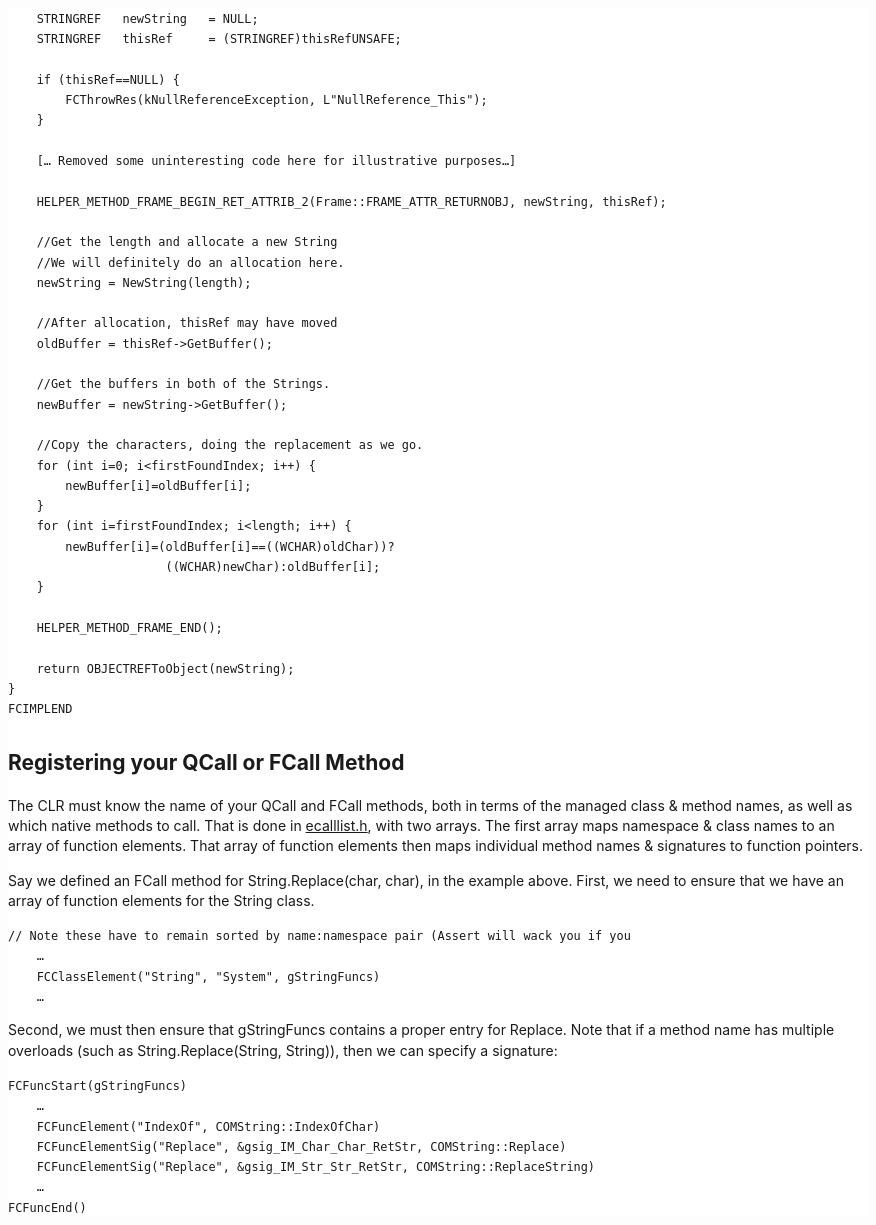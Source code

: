 	    STRINGREF   newString   = NULL;
	    STRINGREF   thisRef     = (STRINGREF)thisRefUNSAFE;
	
	    if (thisRef==NULL) {
	        FCThrowRes(kNullReferenceException, L"NullReference_This");
	    }
	
	    [… Removed some uninteresting code here for illustrative purposes…]
	
	    HELPER_METHOD_FRAME_BEGIN_RET_ATTRIB_2(Frame::FRAME_ATTR_RETURNOBJ, newString, thisRef);
	
	    //Get the length and allocate a new String
	    //We will definitely do an allocation here.
	    newString = NewString(length);
	
	    //After allocation, thisRef may have moved
	    oldBuffer = thisRef->GetBuffer();
	
	    //Get the buffers in both of the Strings.
	    newBuffer = newString->GetBuffer();
	
	    //Copy the characters, doing the replacement as we go.
	    for (int i=0; i<firstFoundIndex; i++) {
	        newBuffer[i]=oldBuffer[i];
	    }
	    for (int i=firstFoundIndex; i<length; i++) {
	        newBuffer[i]=(oldBuffer[i]==((WCHAR)oldChar))?
	                      ((WCHAR)newChar):oldBuffer[i];
	    }
	
	    HELPER_METHOD_FRAME_END();
	
	    return OBJECTREFToObject(newString);
	}
	FCIMPLEND


## Registering your QCall or FCall Method

The CLR must know the name of your QCall and FCall methods, both in terms of the managed class & method names, as well as which native methods to call. That is done in [ecalllist.h][ecalllist], with two arrays. The first array maps namespace & class names to an array of function elements. That array of function elements then maps individual method names & signatures to function pointers.

Say we defined an FCall method for String.Replace(char, char), in the example above. First, we need to ensure that we have an array of function elements for the String class.

	// Note these have to remain sorted by name:namespace pair (Assert will wack you if you 
	    …
	    FCClassElement("String", "System", gStringFuncs)
	    …

Second, we must then ensure that gStringFuncs contains a proper entry for Replace. Note that if a method name has multiple overloads (such as String.Replace(String, String)), then we can specify a signature:

	FCFuncStart(gStringFuncs)
	    …
	    FCFuncElement("IndexOf", COMString::IndexOfChar)
	    FCFuncElementSig("Replace", &gsig_IM_Char_Char_RetStr, COMString::Replace)
	    FCFuncElementSig("Replace", &gsig_IM_Str_Str_RetStr, COMString::ReplaceString)
	    …
	FCFuncEnd()


[qcall]: https://github.com/dotnet/coreclr/blob/master/src/vm/qcall.h
[ecalllist]: https://github.com/dotnet/coreclr/blob/master/src/vm/ecalllist.h
[fcall]: https://github.com/dotnet/coreclr/blob/master/src/vm/fcall.h
[mscorlib.h]: https://github.com/dotnet/coreclr/blob/master/src/vm/mscorlib.h
[object.h]: https://github.com/dotnet/coreclr/blob/master/src/vm/object.h
